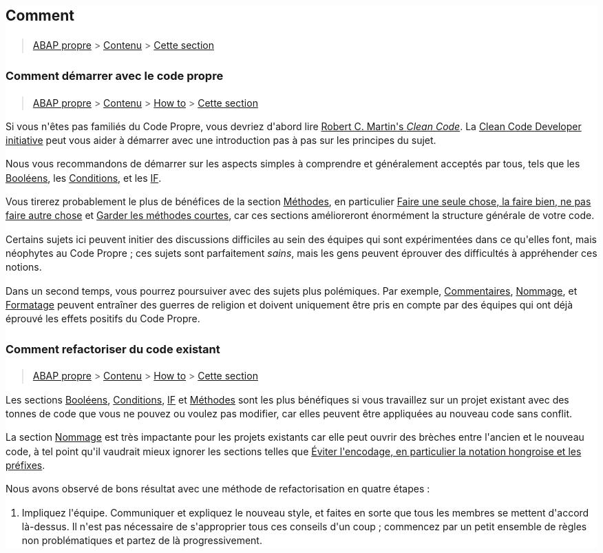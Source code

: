 ## Comment

> [ABAP propre](#clean-abap) > [Contenu](#content) > [Cette section](#how-to)

### Comment démarrer avec le code propre

> [ABAP propre](#clean-abap) > [Contenu](#content) > [How to](#how-to) > [Cette section](#how-to-get-started-with-clean-code)

Si vous n'êtes pas familiés du Code Propre, vous devriez d'abord lire [Robert C. Martin's _Clean Code_].
La [Clean Code Developer initiative](https://clean-code-developer.com/)
peut vous aider à démarrer avec une introduction pas à pas sur les principes du sujet.

Nous vous recommandons de démarrer sur les aspects simples à comprendre et généralement acceptés par tous, tels que
les [Booléens](#booleans), les [Conditions](#conditions), et les [IF](#ifs).

Vous tirerez probablement le plus de bénéfices de la section [Méthodes](#methods),
en particulier [Faire une seule chose, la faire bien, ne pas faire autre chose](#do-one-thing-do-it-well-do-it-only) et [Garder les méthodes courtes](#keep-methods-small),
car ces sections amélioreront énormément la structure générale de votre code.

Certains sujets ici peuvent initier des discussions difficiles au sein des équipes
qui sont expérimentées dans ce qu'elles font, mais néophytes au Code Propre ;
ces sujets sont parfaitement _sains_, mais les gens peuvent éprouver des difficultés
à appréhender ces notions.

Dans un second temps, vous pourrez poursuiver avec des sujets plus polémiques.
Par exemple, [Commentaires](#comments), [Nommage](#names), et [Formatage](#formatting)
peuvent entraîner des guerres de religion et doivent uniquement être pris en compte
par des équipes qui ont déjà éprouvé les effets positifs du Code Propre.

### Comment refactoriser du code existant

> [ABAP propre](#clean-abap) > [Contenu](#content) > [How to](#how-to) > [Cette section](#how-to-refactor-legacy-code)

Les sections [Booléens](#booleans), [Conditions](#conditions), [IF](#ifs)
et [Méthodes](#methods) sont les plus bénéfiques si vous travaillez sur un projet existant
avec des tonnes de code que vous ne pouvez ou voulez pas modifier,
car elles peuvent être appliquées au nouveau code sans conflit.

La section [Nommage](#names) est très impactante pour les projets existants
car elle peut ouvrir des brèches entre l'ancien et le nouveau code,
à tel point qu'il vaudrait mieux ignorer les sections telles que 
[Éviter l'encodage, en particulier la notation hongroise et les préfixes](#avoid-encodings-esp-hungarian-notation-and-prefixes).

Nous avons observé de bons résultat avec une méthode de refactorisation en quatre étapes :

1. Impliquez l'équipe. Communiquer et expliquez le nouveau style,
et faites en sorte que tous les membres se mettent d'accord là-dessus.
Il n'est pas nécessaire de s'approprier tous ces conseils d'un coup ; commencez par un petit ensemble de règles non problématiques
et partez de là progressivement.


[Robert C. Martin's _Clean Code_]: https://www.oreilly.com/library/view/clean-code/9780136083238/